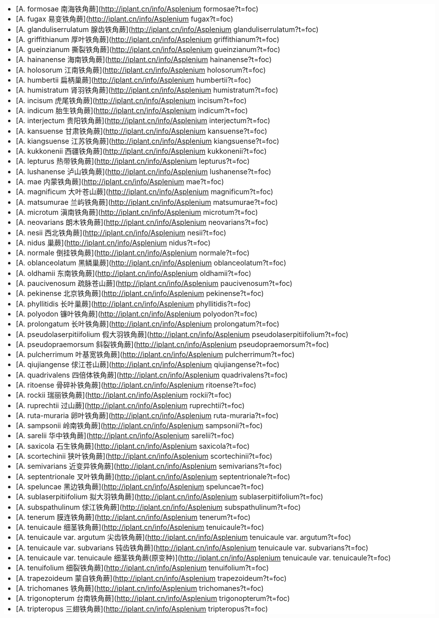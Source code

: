 * [A.  formosae  南海铁角蕨](http://iplant.cn/info/Asplenium formosae?t=foc)
* [A.  fugax  易变铁角蕨](http://iplant.cn/info/Asplenium fugax?t=foc)
* [A.  glanduliserrulatum  腺齿铁角蕨](http://iplant.cn/info/Asplenium glanduliserrulatum?t=foc)
* [A.  griffithianum  厚叶铁角蕨](http://iplant.cn/info/Asplenium griffithianum?t=foc)
* [A.  gueinzianum  撕裂铁角蕨](http://iplant.cn/info/Asplenium gueinzianum?t=foc)
* [A.  hainanense  海南铁角蕨](http://iplant.cn/info/Asplenium hainanense?t=foc)
* [A.  holosorum  江南铁角蕨](http://iplant.cn/info/Asplenium holosorum?t=foc)
* [A.  humbertii  扁柄巢蕨](http://iplant.cn/info/Asplenium humbertii?t=foc)
* [A.  humistratum  肾羽铁角蕨](http://iplant.cn/info/Asplenium humistratum?t=foc)
* [A.  incisum  虎尾铁角蕨](http://iplant.cn/info/Asplenium incisum?t=foc)
* [A.  indicum  胎生铁角蕨](http://iplant.cn/info/Asplenium indicum?t=foc)
* [A.  interjectum  贵阳铁角蕨](http://iplant.cn/info/Asplenium interjectum?t=foc)
* [A.  kansuense  甘肃铁角蕨](http://iplant.cn/info/Asplenium kansuense?t=foc)
* [A.  kiangsuense  江苏铁角蕨](http://iplant.cn/info/Asplenium kiangsuense?t=foc)
* [A.  kukkonenii  西疆铁角蕨](http://iplant.cn/info/Asplenium kukkonenii?t=foc)
* [A.  lepturus  热带铁角蕨](http://iplant.cn/info/Asplenium lepturus?t=foc)
* [A.  lushanense  泸山铁角蕨](http://iplant.cn/info/Asplenium lushanense?t=foc)
* [A.  mae  内蒙铁角蕨](http://iplant.cn/info/Asplenium mae?t=foc)
* [A.  magnificum  大叶苍山蕨](http://iplant.cn/info/Asplenium magnificum?t=foc)
* [A.  matsumurae  兰屿铁角蕨](http://iplant.cn/info/Asplenium matsumurae?t=foc)
* [A.  microtum  滇南铁角蕨](http://iplant.cn/info/Asplenium microtum?t=foc)
* [A.  neovarians  朗木铁角蕨](http://iplant.cn/info/Asplenium neovarians?t=foc)
* [A.  nesii  西北铁角蕨](http://iplant.cn/info/Asplenium nesii?t=foc)
* [A.  nidus  巢蕨](http://iplant.cn/info/Asplenium nidus?t=foc)
* [A.  normale  倒挂铁角蕨](http://iplant.cn/info/Asplenium normale?t=foc)
* [A.  oblanceolatum  黑鳞巢蕨](http://iplant.cn/info/Asplenium oblanceolatum?t=foc)
* [A.  oldhamii  东南铁角蕨](http://iplant.cn/info/Asplenium oldhamii?t=foc)
* [A.  paucivenosum  疏脉苍山蕨](http://iplant.cn/info/Asplenium paucivenosum?t=foc)
* [A.  pekinense  北京铁角蕨](http://iplant.cn/info/Asplenium pekinense?t=foc)
* [A.  phyllitidis  长叶巢蕨](http://iplant.cn/info/Asplenium phyllitidis?t=foc)
* [A.  polyodon  镰叶铁角蕨](http://iplant.cn/info/Asplenium polyodon?t=foc)
* [A.  prolongatum  长叶铁角蕨](http://iplant.cn/info/Asplenium prolongatum?t=foc)
* [A.  pseudolaserpitiifolium  假大羽铁角蕨](http://iplant.cn/info/Asplenium pseudolaserpitiifolium?t=foc)
* [A.  pseudopraemorsum  斜裂铁角蕨](http://iplant.cn/info/Asplenium pseudopraemorsum?t=foc)
* [A.  pulcherrimum  叶基宽铁角蕨](http://iplant.cn/info/Asplenium pulcherrimum?t=foc)
* [A.  qiujiangense  俅江苍山蕨](http://iplant.cn/info/Asplenium qiujiangense?t=foc)
* [A.  quadrivalens  四倍体铁角蕨](http://iplant.cn/info/Asplenium quadrivalens?t=foc)
* [A.  ritoense  骨碎补铁角蕨](http://iplant.cn/info/Asplenium ritoense?t=foc)
* [A.  rockii  瑞丽铁角蕨](http://iplant.cn/info/Asplenium rockii?t=foc)
* [A.  ruprechtii  过山蕨](http://iplant.cn/info/Asplenium ruprechtii?t=foc)
* [A.  ruta-muraria  卵叶铁角蕨](http://iplant.cn/info/Asplenium ruta-muraria?t=foc)
* [A.  sampsonii  岭南铁角蕨](http://iplant.cn/info/Asplenium sampsonii?t=foc)
* [A.  sarelii  华中铁角蕨](http://iplant.cn/info/Asplenium sarelii?t=foc)
* [A.  saxicola  石生铁角蕨](http://iplant.cn/info/Asplenium saxicola?t=foc)
* [A.  scortechinii  狭叶铁角蕨](http://iplant.cn/info/Asplenium scortechinii?t=foc)
* [A.  semivarians  近变异铁角蕨](http://iplant.cn/info/Asplenium semivarians?t=foc)
* [A.  septentrionale  叉叶铁角蕨](http://iplant.cn/info/Asplenium septentrionale?t=foc)
* [A.  speluncae  黑边铁角蕨](http://iplant.cn/info/Asplenium speluncae?t=foc)
* [A.  sublaserpitiifolium  拟大羽铁角蕨](http://iplant.cn/info/Asplenium sublaserpitiifolium?t=foc)
* [A.  subspathulinum  俅江铁角蕨](http://iplant.cn/info/Asplenium subspathulinum?t=foc)
* [A.  tenerum  膜连铁角蕨](http://iplant.cn/info/Asplenium tenerum?t=foc)
* [A.  tenuicaule  细茎铁角蕨](http://iplant.cn/info/Asplenium tenuicaule?t=foc)
* [A.  tenuicaule var. argutum  尖齿铁角蕨](http://iplant.cn/info/Asplenium tenuicaule var. argutum?t=foc)
* [A.  tenuicaule var. subvarians  钝齿铁角蕨](http://iplant.cn/info/Asplenium tenuicaule var. subvarians?t=foc)
* [A.  tenuicaule var. tenuicaule  细茎铁角蕨(原变种)](http://iplant.cn/info/Asplenium tenuicaule var. tenuicaule?t=foc)
* [A.  tenuifolium  细裂铁角蕨](http://iplant.cn/info/Asplenium tenuifolium?t=foc)
* [A.  trapezoideum  蒙自铁角蕨](http://iplant.cn/info/Asplenium trapezoideum?t=foc)
* [A.  trichomanes  铁角蕨](http://iplant.cn/info/Asplenium trichomanes?t=foc)
* [A.  trigonopterum  台南铁角蕨](http://iplant.cn/info/Asplenium trigonopterum?t=foc)
* [A.  tripteropus  三翅铁角蕨](http://iplant.cn/info/Asplenium tripteropus?t=foc)